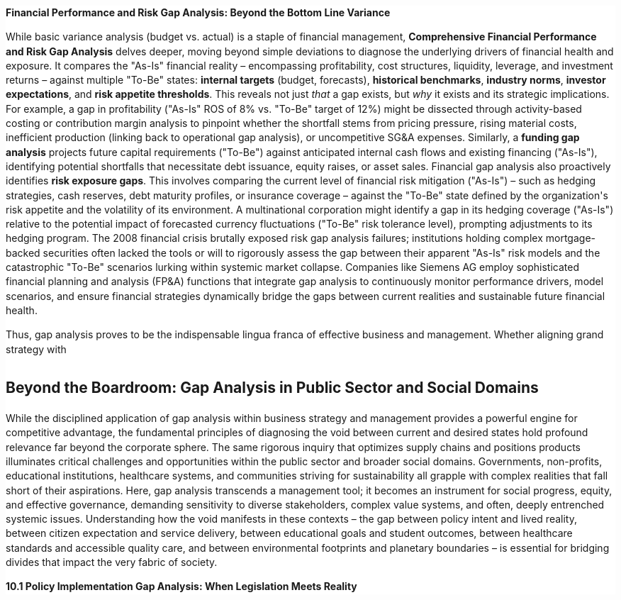 **Financial Performance and Risk Gap Analysis: Beyond the Bottom Line Variance**

While basic variance analysis (budget vs. actual) is a staple of financial management, **Comprehensive Financial Performance and Risk Gap Analysis** delves deeper, moving beyond simple deviations to diagnose the underlying drivers of financial health and exposure. It compares the "As-Is" financial reality – encompassing profitability, cost structures, liquidity, leverage, and investment returns – against multiple "To-Be" states: **internal targets** (budget, forecasts), **historical benchmarks**, **industry norms**, **investor expectations**, and **risk appetite thresholds**. This reveals not just *that* a gap exists, but *why* it exists and its strategic implications. For example, a gap in profitability ("As-Is" ROS of 8% vs. "To-Be" target of 12%) might be dissected through activity-based costing or contribution margin analysis to pinpoint whether the shortfall stems from pricing pressure, rising material costs, inefficient production (linking back to operational gap analysis), or uncompetitive SG&A expenses. Similarly, a **funding gap analysis** projects future capital requirements ("To-Be") against anticipated internal cash flows and existing financing ("As-Is"), identifying potential shortfalls that necessitate debt issuance, equity raises, or asset sales. Financial gap analysis also proactively identifies **risk exposure gaps**. This involves comparing the current level of financial risk mitigation ("As-Is") – such as hedging strategies, cash reserves, debt maturity profiles, or insurance coverage – against the "To-Be" state defined by the organization's risk appetite and the volatility of its environment. A multinational corporation might identify a gap in its hedging coverage ("As-Is") relative to the potential impact of forecasted currency fluctuations ("To-Be" risk tolerance level), prompting adjustments to its hedging program. The 2008 financial crisis brutally exposed risk gap analysis failures; institutions holding complex mortgage-backed securities often lacked the tools or will to rigorously assess the gap between their apparent "As-Is" risk models and the catastrophic "To-Be" scenarios lurking within systemic market collapse. Companies like Siemens AG employ sophisticated financial planning and analysis (FP&A) functions that integrate gap analysis to continuously monitor performance drivers, model scenarios, and ensure financial strategies dynamically bridge the gaps between current realities and sustainable future financial health.

Thus, gap analysis proves to be the indispensable lingua franca of effective business and management. Whether aligning grand strategy with

## Beyond the Boardroom: Gap Analysis in Public Sector and Social Domains

While the disciplined application of gap analysis within business strategy and management provides a powerful engine for competitive advantage, the fundamental principles of diagnosing the void between current and desired states hold profound relevance far beyond the corporate sphere. The same rigorous inquiry that optimizes supply chains and positions products illuminates critical challenges and opportunities within the public sector and broader social domains. Governments, non-profits, educational institutions, healthcare systems, and communities striving for sustainability all grapple with complex realities that fall short of their aspirations. Here, gap analysis transcends a management tool; it becomes an instrument for social progress, equity, and effective governance, demanding sensitivity to diverse stakeholders, complex value systems, and often, deeply entrenched systemic issues. Understanding how the void manifests in these contexts – the gap between policy intent and lived reality, between citizen expectation and service delivery, between educational goals and student outcomes, between healthcare standards and accessible quality care, and between environmental footprints and planetary boundaries – is essential for bridging divides that impact the very fabric of society.

**10.1 Policy Implementation Gap Analysis: When Legislation Meets Reality**
